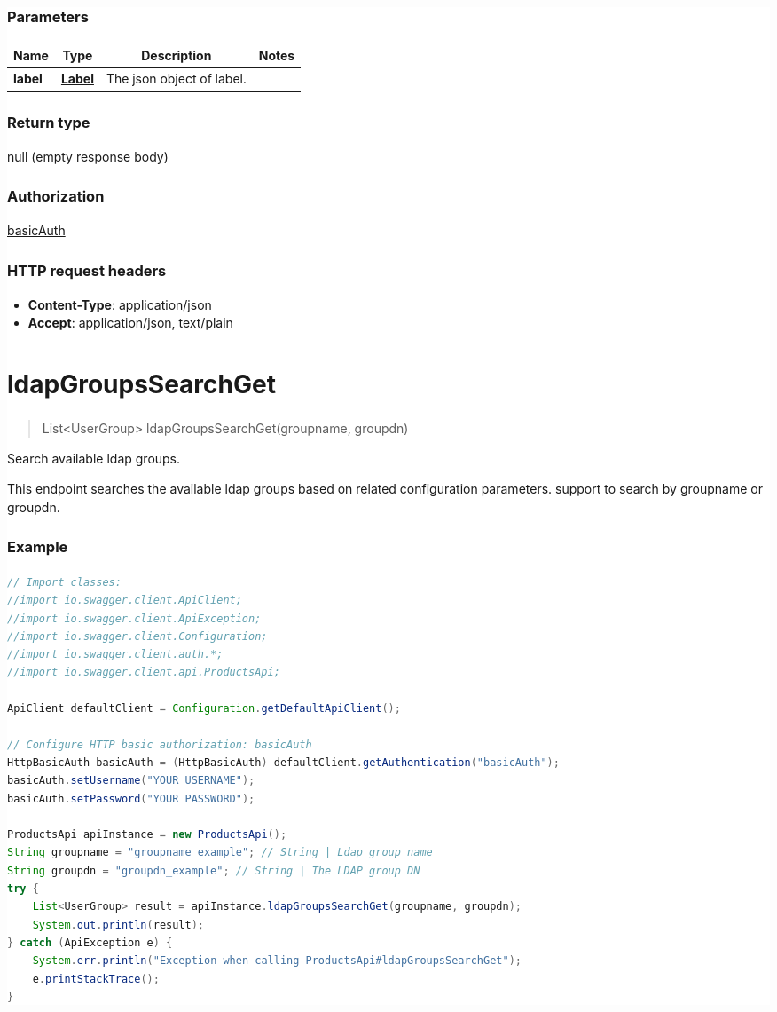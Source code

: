 ### Parameters

Name | Type | Description  | Notes
------------- | ------------- | ------------- | -------------
 **label** | [**Label**](Label.md)| The json object of label. |

### Return type

null (empty response body)

### Authorization

[basicAuth](../README.md#basicAuth)

### HTTP request headers

 - **Content-Type**: application/json
 - **Accept**: application/json, text/plain

<a name="ldapGroupsSearchGet"></a>
# **ldapGroupsSearchGet**
> List&lt;UserGroup&gt; ldapGroupsSearchGet(groupname, groupdn)

Search available ldap groups.

This endpoint searches the available ldap groups based on related configuration parameters. support to search by groupname or groupdn. 

### Example
```java
// Import classes:
//import io.swagger.client.ApiClient;
//import io.swagger.client.ApiException;
//import io.swagger.client.Configuration;
//import io.swagger.client.auth.*;
//import io.swagger.client.api.ProductsApi;

ApiClient defaultClient = Configuration.getDefaultApiClient();

// Configure HTTP basic authorization: basicAuth
HttpBasicAuth basicAuth = (HttpBasicAuth) defaultClient.getAuthentication("basicAuth");
basicAuth.setUsername("YOUR USERNAME");
basicAuth.setPassword("YOUR PASSWORD");

ProductsApi apiInstance = new ProductsApi();
String groupname = "groupname_example"; // String | Ldap group name
String groupdn = "groupdn_example"; // String | The LDAP group DN
try {
    List<UserGroup> result = apiInstance.ldapGroupsSearchGet(groupname, groupdn);
    System.out.println(result);
} catch (ApiException e) {
    System.err.println("Exception when calling ProductsApi#ldapGroupsSearchGet");
    e.printStackTrace();
}
```
